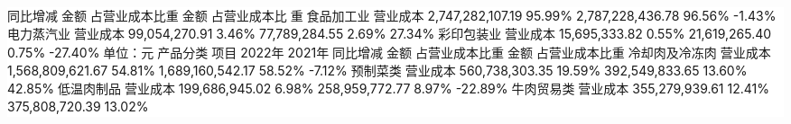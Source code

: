 同比增减
金额
占营业成本比重
金额
占营业成本比
重
食品加工业
营业成本
2,747,282,107.19
95.99%
2,787,228,436.78
96.56%
-1.43%
电力蒸汽业
营业成本
99,054,270.91
3.46%
77,789,284.55
2.69%
27.34%
彩印包装业
营业成本
15,695,333.82
0.55%
21,619,265.40
0.75%
-27.40%
单位：元
产品分类
项目
2022年
2021年
同比增减
金额
占营业成本比重
金额
占营业成本比重
冷却肉及冷冻肉
营业成本
1,568,809,621.67
54.81%
1,689,160,542.17
58.52%
-7.12%
预制菜类
营业成本
560,738,303.35
19.59%
392,549,833.65
13.60%
42.85%
低温肉制品
营业成本
199,686,945.02
6.98%
258,959,772.77
8.97%
-22.89%
牛肉贸易类
营业成本
355,279,939.61
12.41%
375,808,720.39
13.02%